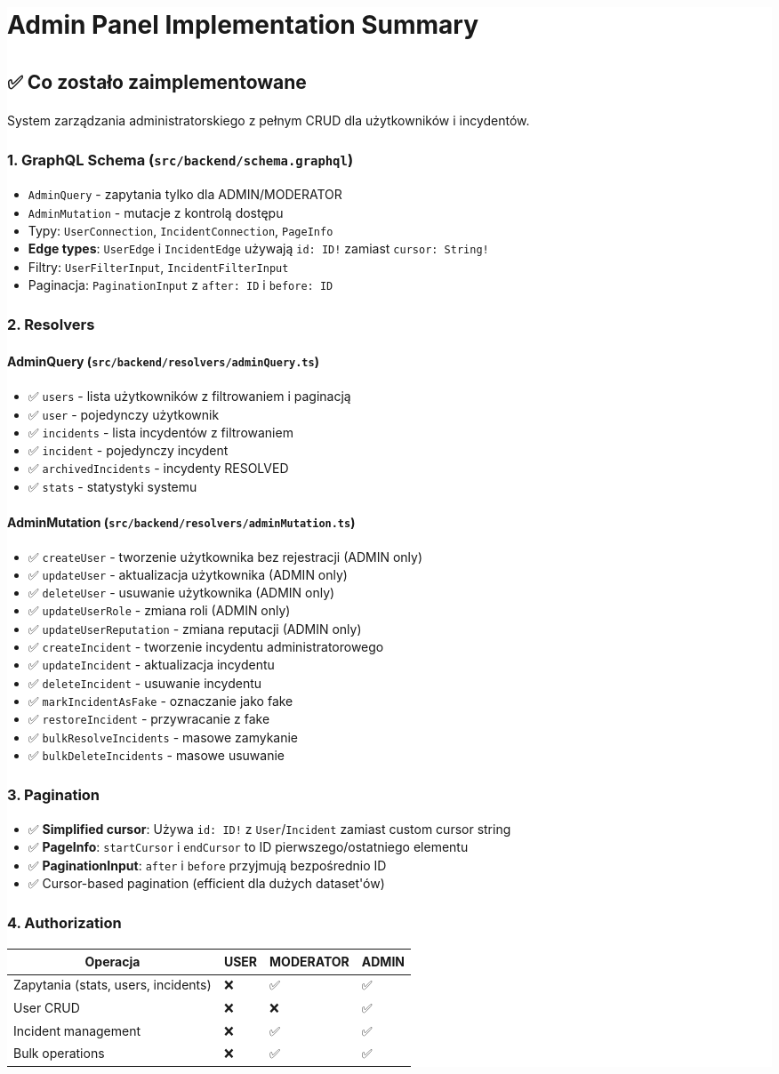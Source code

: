# Admin Panel Implementation Summary

## ✅ Co zostało zaimplementowane

System zarządzania administratorskiego z pełnym CRUD dla użytkowników i incydentów.

### 1. **GraphQL Schema** (`src/backend/schema.graphql`)
- `AdminQuery` - zapytania tylko dla ADMIN/MODERATOR
- `AdminMutation` - mutacje z kontrolą dostępu
- Typy: `UserConnection`, `IncidentConnection`, `PageInfo`
- **Edge types**: `UserEdge` i `IncidentEdge` używają `id: ID!` zamiast `cursor: String!`
- Filtry: `UserFilterInput`, `IncidentFilterInput`
- Paginacja: `PaginationInput` z `after: ID` i `before: ID`

### 2. **Resolvers**

#### AdminQuery (`src/backend/resolvers/adminQuery.ts`)
- ✅ `users` - lista użytkowników z filtrowaniem i paginacją
- ✅ `user` - pojedynczy użytkownik
- ✅ `incidents` - lista incydentów z filtrowaniem
- ✅ `incident` - pojedynczy incydent
- ✅ `archivedIncidents` - incydenty RESOLVED
- ✅ `stats` - statystyki systemu

#### AdminMutation (`src/backend/resolvers/adminMutation.ts`)
- ✅ `createUser` - tworzenie użytkownika bez rejestracji (ADMIN only)
- ✅ `updateUser` - aktualizacja użytkownika (ADMIN only)
- ✅ `deleteUser` - usuwanie użytkownika (ADMIN only)
- ✅ `updateUserRole` - zmiana roli (ADMIN only)
- ✅ `updateUserReputation` - zmiana reputacji (ADMIN only)
- ✅ `createIncident` - tworzenie incydentu administratorowego
- ✅ `updateIncident` - aktualizacja incydentu
- ✅ `deleteIncident` - usuwanie incydentu
- ✅ `markIncidentAsFake` - oznaczanie jako fake
- ✅ `restoreIncident` - przywracanie z fake
- ✅ `bulkResolveIncidents` - masowe zamykanie
- ✅ `bulkDeleteIncidents` - masowe usuwanie

### 3. **Pagination**
- ✅ **Simplified cursor**: Używa `id: ID!` z `User`/`Incident` zamiast custom cursor string
- ✅ **PageInfo**: `startCursor` i `endCursor` to ID pierwszego/ostatniego elementu
- ✅ **PaginationInput**: `after` i `before` przyjmują bezpośrednio ID
- ✅ Cursor-based pagination (efficient dla dużych dataset'ów)

### 4. **Authorization**

| Operacja | USER | MODERATOR | ADMIN |
|----------|------|-----------|-------|
| Zapytania (stats, users, incidents) | ❌ | ✅ | ✅ |
| User CRUD | ❌ | ❌ | ✅ |
| Incident management | ❌ | ✅ | ✅ |
| Bulk operations | ❌ | ✅ | ✅ |
